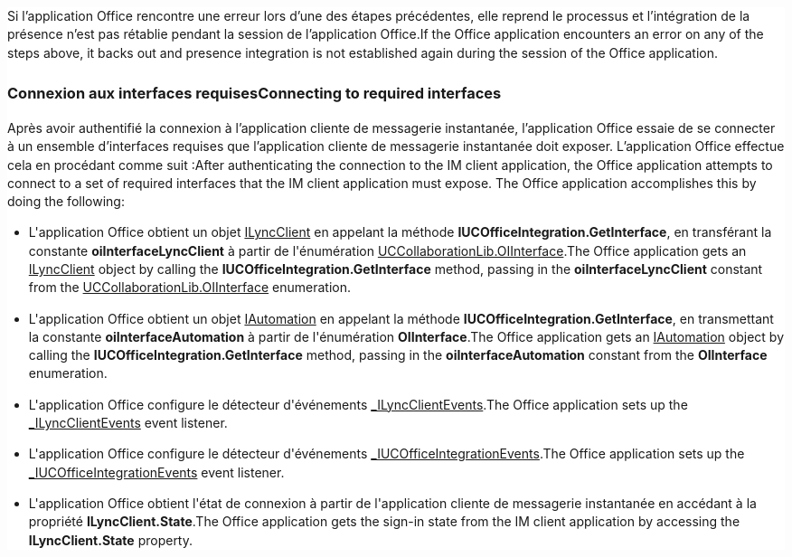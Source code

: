 <span data-ttu-id="a92e8-175">Si l’application Office rencontre une erreur lors d’une des étapes précédentes, elle reprend le processus et l’intégration de la présence n’est pas rétablie pendant la session de l’application Office.</span><span class="sxs-lookup"><span data-stu-id="a92e8-175">If the Office application encounters an error on any of the steps above, it backs out and presence integration is not established again during the session of the Office application.</span></span> 
  
### <a name="connecting-to-required-interfaces"></a><span data-ttu-id="a92e8-176">Connexion aux interfaces requises</span><span class="sxs-lookup"><span data-stu-id="a92e8-176">Connecting to required interfaces</span></span>
<span data-ttu-id="a92e8-177"><a name="off15_IMIntegration_HowConnect"> </a></span><span class="sxs-lookup"><span data-stu-id="a92e8-177"></span></span>

<span data-ttu-id="a92e8-p110">Après avoir authentifié la connexion à l’application cliente de messagerie instantanée, l’application Office essaie de se connecter à un ensemble d’interfaces requises que l’application cliente de messagerie instantanée doit exposer. L’application Office effectue cela en procédant comme suit :</span><span class="sxs-lookup"><span data-stu-id="a92e8-p110">After authenticating the connection to the IM client application, the Office application attempts to connect to a set of required interfaces that the IM client application must expose. The Office application accomplishes this by doing the following:</span></span>
  
- <span data-ttu-id="a92e8-180">L'application Office obtient un objet [ILyncClient](integrating-im-applications-with-office.md#off15_IMIntegration_ImplementRequired_ILyncClient) en appelant la méthode **IUCOfficeIntegration.GetInterface**, en transférant la constante **oiInterfaceLyncClient** à partir de l'énumération [UCCollaborationLib.OIInterface](http://msdn.microsoft.com/library/UCCollaborationLib.OIInterface).</span><span class="sxs-lookup"><span data-stu-id="a92e8-180">The Office application gets an [ILyncClient](integrating-im-applications-with-office.md#off15_IMIntegration_ImplementRequired_ILyncClient) object by calling the **IUCOfficeIntegration.GetInterface** method, passing in the **oiInterfaceLyncClient** constant from the [UCCollaborationLib.OIInterface](http://msdn.microsoft.com/library/UCCollaborationLib.OIInterface) enumeration.</span></span> 
    
- <span data-ttu-id="a92e8-181">L'application Office obtient un objet [IAutomation](integrating-im-applications-with-office.md#off15_IMIntegration_ImplementRequired_IAutomation) en appelant la méthode **IUCOfficeIntegration.GetInterface**, en transmettant la constante **oiInterfaceAutomation** à partir de l'énumération **OIInterface**.</span><span class="sxs-lookup"><span data-stu-id="a92e8-181">The Office application gets an [IAutomation](integrating-im-applications-with-office.md#off15_IMIntegration_ImplementRequired_IAutomation) object by calling the **IUCOfficeIntegration.GetInterface** method, passing in the **oiInterfaceAutomation** constant from the **OIInterface** enumeration.</span></span> 
    
- <span data-ttu-id="a92e8-182">L'application Office configure le détecteur d'événements [_ILyncClientEvents](integrating-im-applications-with-office.md#off15_IMIntegration_ImplementRequired_ILyncClient).</span><span class="sxs-lookup"><span data-stu-id="a92e8-182">The Office application sets up the [_ILyncClientEvents](integrating-im-applications-with-office.md#off15_IMIntegration_ImplementRequired_ILyncClient) event listener.</span></span> 
    
- <span data-ttu-id="a92e8-183">L'application Office configure le détecteur d'événements [_IUCOfficeIntegrationEvents](integrating-im-applications-with-office.md#off15_IMIntegration_ImplementRequired_IUCOfficeIntegration).</span><span class="sxs-lookup"><span data-stu-id="a92e8-183">The Office application sets up the [_IUCOfficeIntegrationEvents](integrating-im-applications-with-office.md#off15_IMIntegration_ImplementRequired_IUCOfficeIntegration) event listener.</span></span> 
    
- <span data-ttu-id="a92e8-184">L'application Office obtient l'état de connexion à partir de l'application cliente de messagerie instantanée en accédant à la propriété **ILyncClient.State**.</span><span class="sxs-lookup"><span data-stu-id="a92e8-184">The Office application gets the sign-in state from the IM client application by accessing the **ILyncClient.State** property.</span></span> 
    